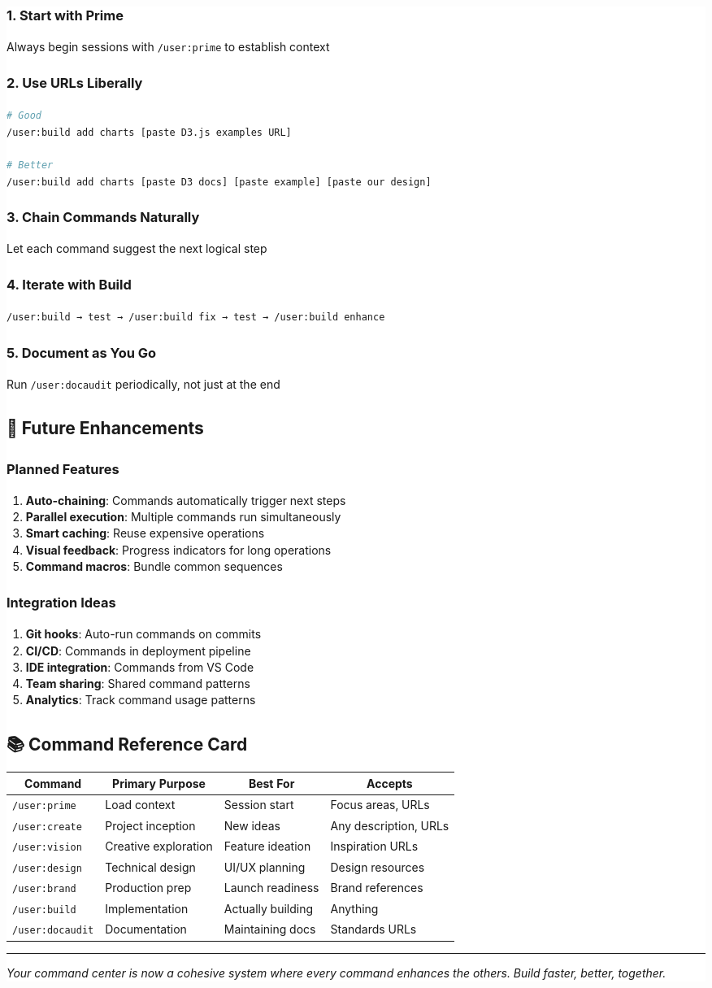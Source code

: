 ### 1. Start with Prime
Always begin sessions with `/user:prime` to establish context

### 2. Use URLs Liberally
```bash
# Good
/user:build add charts [paste D3.js examples URL]

# Better  
/user:build add charts [paste D3 docs] [paste example] [paste our design]
```

### 3. Chain Commands Naturally
Let each command suggest the next logical step

### 4. Iterate with Build
```bash
/user:build → test → /user:build fix → test → /user:build enhance
```

### 5. Document as You Go
Run `/user:docaudit` periodically, not just at the end

## 🔮 Future Enhancements

### Planned Features
1. **Auto-chaining**: Commands automatically trigger next steps
2. **Parallel execution**: Multiple commands run simultaneously  
3. **Smart caching**: Reuse expensive operations
4. **Visual feedback**: Progress indicators for long operations
5. **Command macros**: Bundle common sequences

### Integration Ideas
1. **Git hooks**: Auto-run commands on commits
2. **CI/CD**: Commands in deployment pipeline
3. **IDE integration**: Commands from VS Code
4. **Team sharing**: Shared command patterns
5. **Analytics**: Track command usage patterns

## 📚 Command Reference Card

| Command | Primary Purpose | Best For | Accepts |
|---------|----------------|----------|---------|
| `/user:prime` | Load context | Session start | Focus areas, URLs |
| `/user:create` | Project inception | New ideas | Any description, URLs |
| `/user:vision` | Creative exploration | Feature ideation | Inspiration URLs |
| `/user:design` | Technical design | UI/UX planning | Design resources |
| `/user:brand` | Production prep | Launch readiness | Brand references |
| `/user:build` | Implementation | Actually building | Anything |
| `/user:docaudit` | Documentation | Maintaining docs | Standards URLs |

---

*Your command center is now a cohesive system where every command enhances the others. Build faster, better, together.*